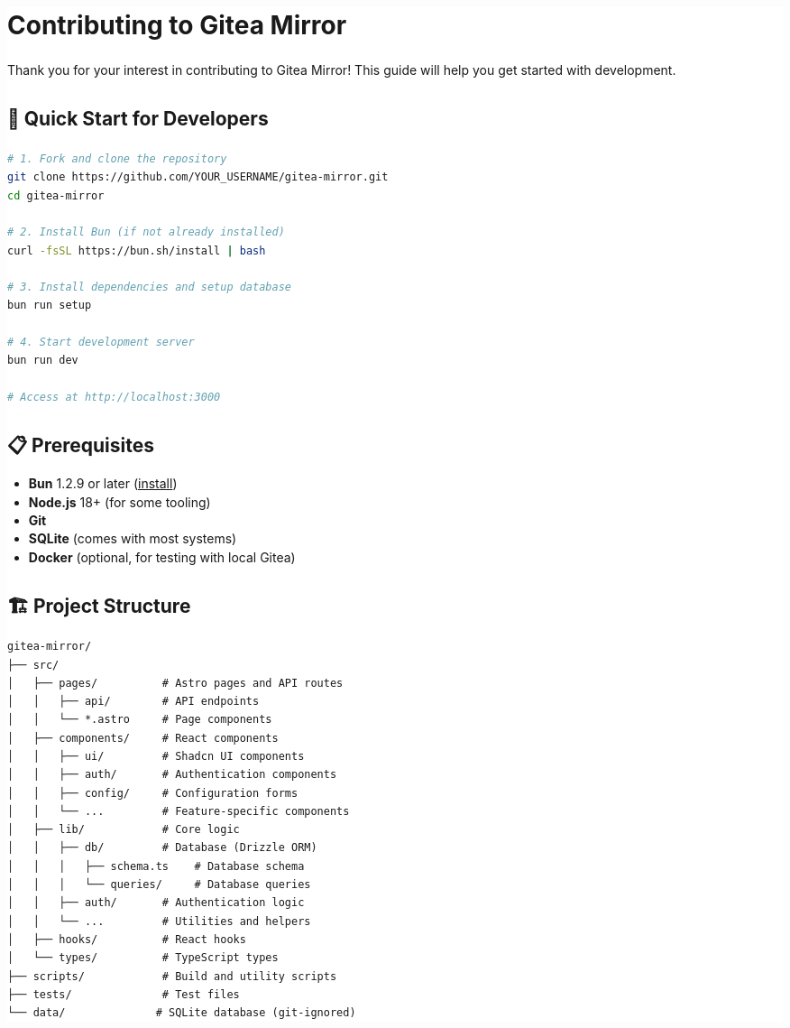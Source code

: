 # Contributing to Gitea Mirror

Thank you for your interest in contributing to Gitea Mirror! This guide will help you get started with development.

## 🚀 Quick Start for Developers

```bash
# 1. Fork and clone the repository
git clone https://github.com/YOUR_USERNAME/gitea-mirror.git
cd gitea-mirror

# 2. Install Bun (if not already installed)
curl -fsSL https://bun.sh/install | bash

# 3. Install dependencies and setup database
bun run setup

# 4. Start development server
bun run dev

# Access at http://localhost:3000
```

## 📋 Prerequisites

- **Bun** 1.2.9 or later ([install](https://bun.sh))
- **Node.js** 18+ (for some tooling)
- **Git**
- **SQLite** (comes with most systems)
- **Docker** (optional, for testing with local Gitea)

## 🏗️ Project Structure

```
gitea-mirror/
├── src/
│   ├── pages/          # Astro pages and API routes
│   │   ├── api/        # API endpoints
│   │   └── *.astro     # Page components
│   ├── components/     # React components
│   │   ├── ui/         # Shadcn UI components
│   │   ├── auth/       # Authentication components
│   │   ├── config/     # Configuration forms
│   │   └── ...         # Feature-specific components
│   ├── lib/            # Core logic
│   │   ├── db/         # Database (Drizzle ORM)
│   │   │   ├── schema.ts    # Database schema
│   │   │   └── queries/     # Database queries
│   │   ├── auth/       # Authentication logic
│   │   └── ...         # Utilities and helpers
│   ├── hooks/          # React hooks
│   └── types/          # TypeScript types
├── scripts/            # Build and utility scripts
├── tests/              # Test files
└── data/              # SQLite database (git-ignored)
```
